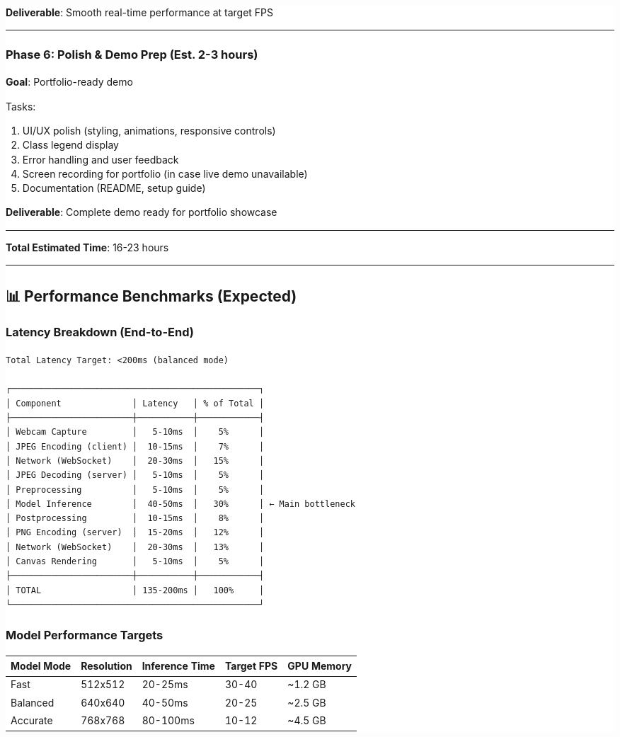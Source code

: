 **Deliverable**: Smooth real-time performance at target FPS

---

### Phase 6: Polish & Demo Prep (Est. 2-3 hours)
**Goal**: Portfolio-ready demo

Tasks:
1. UI/UX polish (styling, animations, responsive controls)
2. Class legend display
3. Error handling and user feedback
4. Screen recording for portfolio (in case live demo unavailable)
5. Documentation (README, setup guide)

**Deliverable**: Complete demo ready for portfolio showcase

---

**Total Estimated Time**: 16-23 hours

---

## 📊 Performance Benchmarks (Expected)

### Latency Breakdown (End-to-End)

```
Total Latency Target: <200ms (balanced mode)

┌─────────────────────────────────────────────────┐
│ Component              │ Latency   │ % of Total │
├────────────────────────┼───────────┼────────────┤
│ Webcam Capture         │   5-10ms  │    5%      │
│ JPEG Encoding (client) │  10-15ms  │    7%      │
│ Network (WebSocket)    │  20-30ms  │   15%      │
│ JPEG Decoding (server) │   5-10ms  │    5%      │
│ Preprocessing          │   5-10ms  │    5%      │
│ Model Inference        │  40-50ms  │   30%      │ ← Main bottleneck
│ Postprocessing         │  10-15ms  │    8%      │
│ PNG Encoding (server)  │  15-20ms  │   12%      │
│ Network (WebSocket)    │  20-30ms  │   13%      │
│ Canvas Rendering       │   5-10ms  │    5%      │
├────────────────────────┼───────────┼────────────┤
│ TOTAL                  │ 135-200ms │   100%     │
└─────────────────────────────────────────────────┘
```

### Model Performance Targets

| Model Mode | Resolution | Inference Time | Target FPS | GPU Memory |
|------------|-----------|----------------|------------|------------|
| Fast       | 512x512   | 20-25ms        | 30-40      | ~1.2 GB    |
| Balanced   | 640x640   | 40-50ms        | 20-25      | ~2.5 GB    |
| Accurate   | 768x768   | 80-100ms       | 10-12      | ~4.5 GB    |
